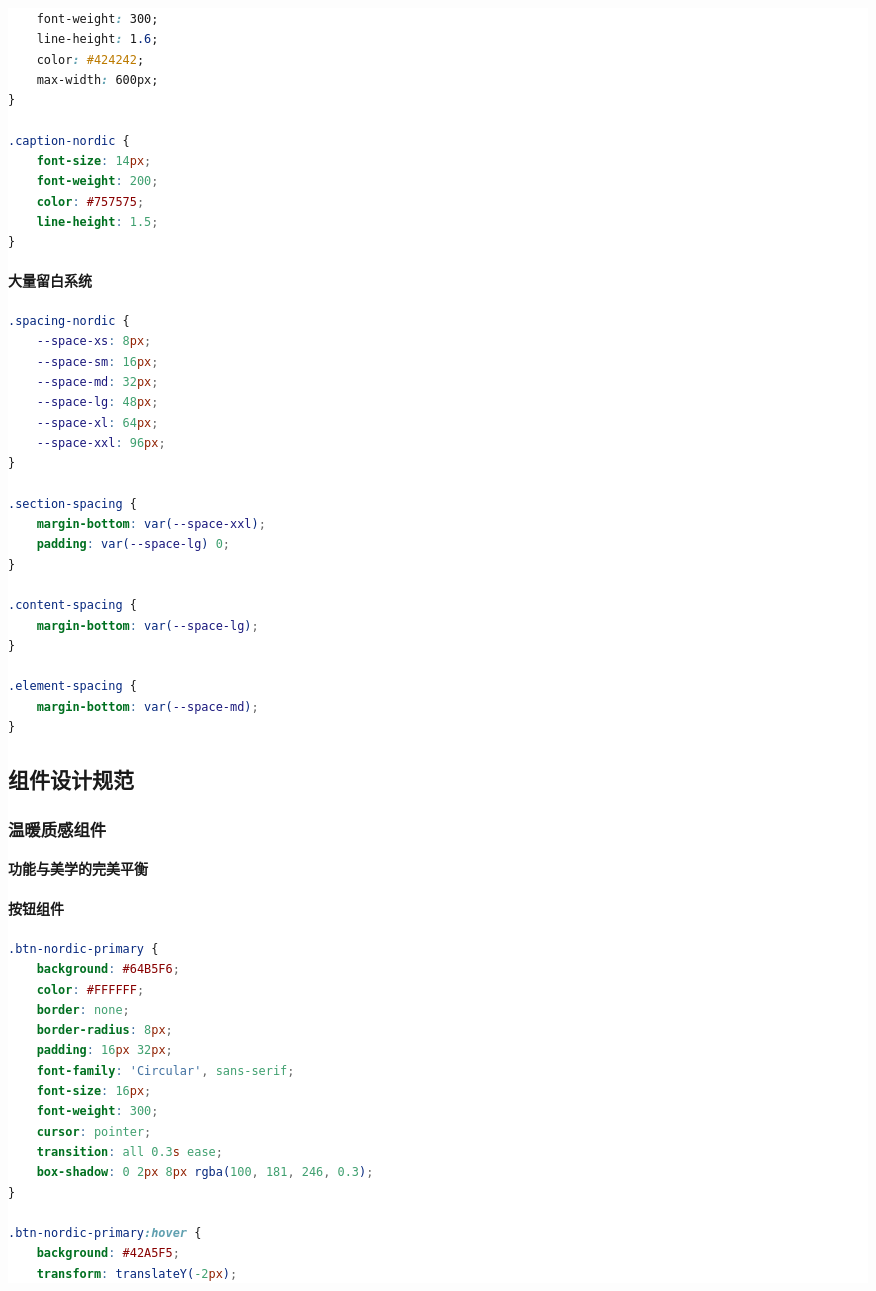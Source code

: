```css
    font-weight: 300;
    line-height: 1.6;
    color: #424242;
    max-width: 600px;
}

.caption-nordic {
    font-size: 14px;
    font-weight: 200;
    color: #757575;
    line-height: 1.5;
}
```

#### 大量留白系统
```css
.spacing-nordic {
    --space-xs: 8px;
    --space-sm: 16px;
    --space-md: 32px;
    --space-lg: 48px;
    --space-xl: 64px;
    --space-xxl: 96px;
}

.section-spacing {
    margin-bottom: var(--space-xxl);
    padding: var(--space-lg) 0;
}

.content-spacing {
    margin-bottom: var(--space-lg);
}

.element-spacing {
    margin-bottom: var(--space-md);
}
```

## 组件设计规范

### 温暖质感组件
**功能与美学的完美平衡**

#### 按钮组件
```css
.btn-nordic-primary {
    background: #64B5F6;
    color: #FFFFFF;
    border: none;
    border-radius: 8px;
    padding: 16px 32px;
    font-family: 'Circular', sans-serif;
    font-size: 16px;
    font-weight: 300;
    cursor: pointer;
    transition: all 0.3s ease;
    box-shadow: 0 2px 8px rgba(100, 181, 246, 0.3);
}

.btn-nordic-primary:hover {
    background: #42A5F5;
    transform: translateY(-2px);
```
